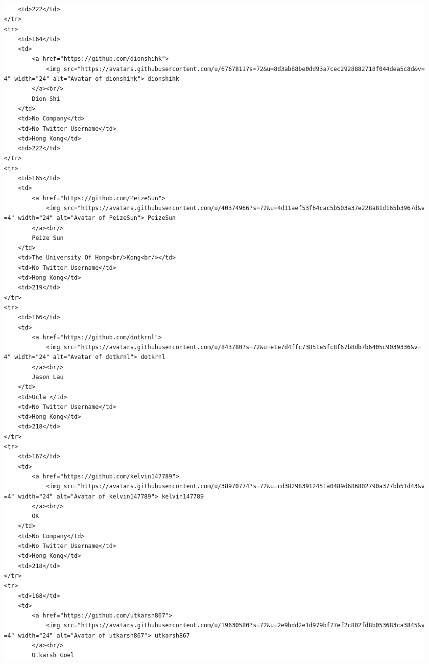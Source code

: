 		<td>222</td>
	</tr>
	<tr>
		<td>164</td>
		<td>
			<a href="https://github.com/dionshihk">
				<img src="https://avatars.githubusercontent.com/u/6767811?s=72&u=8d3ab88be0dd93a7cec2928882718f044dea5c8d&v=4" width="24" alt="Avatar of dionshihk"> dionshihk
			</a><br/>
			Dion Shi
		</td>
		<td>No Company</td>
		<td>No Twitter Username</td>
		<td>Hong Kong</td>
		<td>222</td>
	</tr>
	<tr>
		<td>165</td>
		<td>
			<a href="https://github.com/PeizeSun">
				<img src="https://avatars.githubusercontent.com/u/40374966?s=72&u=4d11aef53f64cac5b503a37e228a81d165b3967d&v=4" width="24" alt="Avatar of PeizeSun"> PeizeSun
			</a><br/>
			Peize Sun
		</td>
		<td>The University Of Hong<br/>Kong<br/></td>
		<td>No Twitter Username</td>
		<td>Hong Kong</td>
		<td>219</td>
	</tr>
	<tr>
		<td>166</td>
		<td>
			<a href="https://github.com/dotkrnl">
				<img src="https://avatars.githubusercontent.com/u/843780?s=72&u=e1e7d4ffc73851e5fc8f67b8db7b6405c9039336&v=4" width="24" alt="Avatar of dotkrnl"> dotkrnl
			</a><br/>
			Jason Lau
		</td>
		<td>Ucla </td>
		<td>No Twitter Username</td>
		<td>Hong Kong</td>
		<td>218</td>
	</tr>
	<tr>
		<td>167</td>
		<td>
			<a href="https://github.com/kelvin147789">
				<img src="https://avatars.githubusercontent.com/u/38970774?s=72&u=cd382983912451a0489d686802790a377bb51d43&v=4" width="24" alt="Avatar of kelvin147789"> kelvin147789
			</a><br/>
			OK
		</td>
		<td>No Company</td>
		<td>No Twitter Username</td>
		<td>Hong Kong</td>
		<td>218</td>
	</tr>
	<tr>
		<td>168</td>
		<td>
			<a href="https://github.com/utkarsh867">
				<img src="https://avatars.githubusercontent.com/u/19630580?s=72&u=2e9bdd2e1d979bf77ef2c802fd8b053683ca3845&v=4" width="24" alt="Avatar of utkarsh867"> utkarsh867
			</a><br/>
			Utkarsh Goel